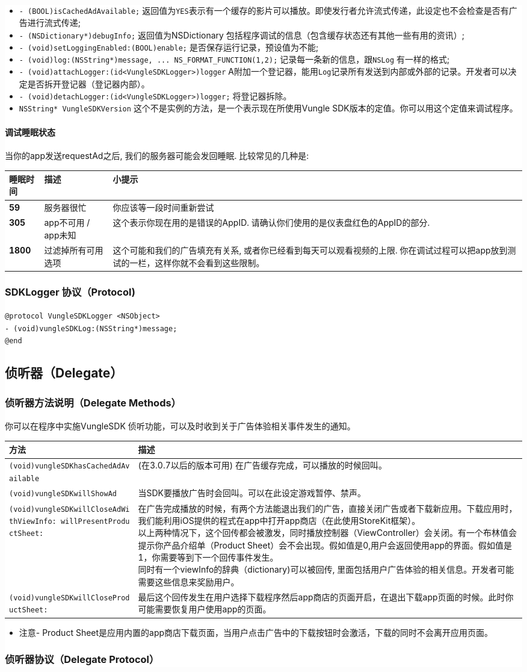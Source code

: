 * `- (BOOL)isCachedAdAvailable;`
返回值为`YES`表示有一个缓存的影片可以播放。即使发行者允许流式传递，此设定也不会检查是否有广告进行流式传递;
* `- (NSDictionary*)debugInfo;`
返回值为NSDictionary 包括程序调试的信息（包含缓存状态还有其他一些有用的资讯）;
* `- (void)setLoggingEnabled:(BOOL)enable;`
是否保存运行记录，预设值为不能;
* `- (void)log:(NSString*)message, ... NS_FORMAT_FUNCTION(1,2);`
记录每一条新的信息，跟`NSLog` 有一样的格式;
* `- (void)attachLogger:(id<VungleSDKLogger>)logger`
A附加一个登记器，能用`Log`记录所有发送到内部或外部的记录。开发者可以决定是否拆开登记器（登记器内部）。
* `- (void)detachLogger:(id<VungleSDKLogger>)logger;`
将登记器拆除。
* `NSString* VungleSDKVersion`
这个不是实例的方法，是一个表示现在所使用Vungle SDK版本的定值。你可以用这个定值来调试程序。

#### 调试睡眠状态

当你的app发送requestAd之后, 我们的服务器可能会发回睡眠. 比较常见的几种是:

| 睡眠时间 | 描述     | 小提示        | 
| :---------- | :---------- |:----------- |
| **59** | 服务器很忙 | 你应该等一段时间重新尝试 |
| **305** | app不可用 / app未知 | 这个表示你现在用的是错误的AppID. 请确认你们使用的是仪表盘红色的AppID的部分. |
| **1800** | 过滤掉所有可用选项 | 这个可能和我们的广告填充有关系, 或者你已经看到每天可以观看视频的上限. 你在调试过程可以把app放到测试的一栏，这样你就不会看到这些限制。 |


### SDKLogger 协议（Protocol)

```obj-c
@protocol VungleSDKLogger <NSObject>
- (void)vungleSDKLog:(NSString*)message;
@end
```

## 侦听器（Delegate）

### 侦听器方法说明（Delegate Methods）

你可以在程序中实施VungleSDK 侦听功能，可以及时收到关于广告体验相关事件发生的通知。

| 方法       | 描述 | 
| :----------- | :---------- |
| `(void)vungleSDKhasCachedAdAvailable` | (在3.0.7以后的版本可用) 在广告缓存完成，可以播放的时候回叫。 |
| `(void)vungleSDKwillShowAd` | 当SDK要播放广告时会回叫。可以在此设定游戏暂停、禁声。 |
| `(void)vungleSDKwillCloseAdWithViewInfo: willPresentProductSheet:` | 在广告完成播放的时候，有两个方法能退出我们的广告，直接关闭广告或者下载新应用。下载应用时，我们能利用iOS提供的程式在app中打开app商店（在此使用StoreKit框架）。 <br> 以上两种情况下，这个回传都会被激发，同时播放控制器（ViewController）会关闭。有一个布林值会提示你产品介绍单（Product Sheet）会不会出现。假如值是0,用户会返回使用app的界面。假如值是1，你需要等到下一个回传事件发生。 <br> 同时有一个viewInfo的辞典（dictionary)可以被回传, 里面包括用户广告体验的相关信息。开发者可能需要这些信息来奖励用户。 |
| `(void)vungleSDKwillCloseProductSheet:` | 最后这个回传发生在用户选择下载程序然后app商店的页面开启，在退出下载app页面的时候。此时你可能需要恢复用户使用app的页面。 |
* 注意- Product Sheet是应用内置的app商店下载页面，当用户点击广告中的下载按钮时会激活，下载的同时不会离开应用页面。

### 侦听器协议（Delegate Protocol）
